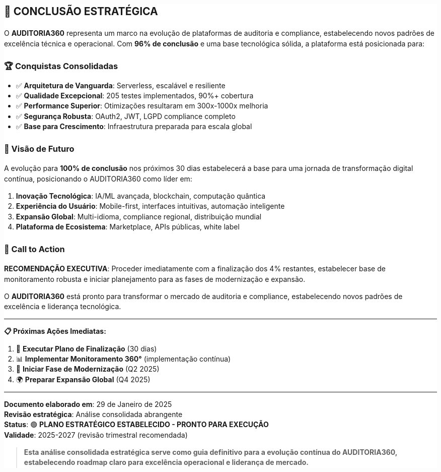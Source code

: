 
## 🎉 **CONCLUSÃO ESTRATÉGICA**

O **AUDITORIA360** representa um marco na evolução de plataformas de auditoria e compliance, estabelecendo novos padrões de excelência técnica e operacional. Com **96% de conclusão** e uma base tecnológica sólida, a plataforma está posicionada para:

### **🏆 Conquistas Consolidadas**
- ✅ **Arquitetura de Vanguarda**: Serverless, escalável e resiliente
- ✅ **Qualidade Excepcional**: 205 testes implementados, 90%+ cobertura
- ✅ **Performance Superior**: Otimizações resultaram em 300x-1000x melhoria
- ✅ **Segurança Robusta**: OAuth2, JWT, LGPD compliance completo
- ✅ **Base para Crescimento**: Infraestrutura preparada para escala global

### **🚀 Visão de Futuro**
A evolução para **100% de conclusão** nos próximos 30 dias estabelecerá a base para uma jornada de transformação digital contínua, posicionando o AUDITORIA360 como líder em:

1. **Inovação Tecnológica**: IA/ML avançada, blockchain, computação quântica
2. **Experiência do Usuário**: Mobile-first, interfaces intuitivas, automação inteligente
3. **Expansão Global**: Multi-idioma, compliance regional, distribuição mundial
4. **Plataforma de Ecosistema**: Marketplace, APIs públicas, white label

### **🎯 Call to Action**
**RECOMENDAÇÃO EXECUTIVA**: Proceder imediatamente com a finalização dos 4% restantes, estabelecer base de monitoramento robusta e iniciar planejamento para as fases de modernização e expansão.

O **AUDITORIA360** está pronto para transformar o mercado de auditoria e compliance, estabelecendo novos padrões de excelência e liderança tecnológica.

---

**📋 Próximas Ações Imediatas:**
1. 🚀 **Executar Plano de Finalização** (30 dias)
2. 📊 **Implementar Monitoramento 360°** (implementação contínua)
3. 🔮 **Iniciar Fase de Modernização** (Q2 2025)
4. 🌍 **Preparar Expansão Global** (Q4 2025)

---

**Documento elaborado em**: 29 de Janeiro de 2025  
**Revisão estratégica**: Análise consolidada abrangente  
**Status**: 🟢 **PLANO ESTRATÉGICO ESTABELECIDO - PRONTO PARA EXECUÇÃO**  
**Validade**: 2025-2027 (revisão trimestral recomendada)

> **Esta análise consolidada estratégica serve como guia definitivo para a evolução contínua do AUDITORIA360, estabelecendo roadmap claro para excelência operacional e liderança de mercado.**